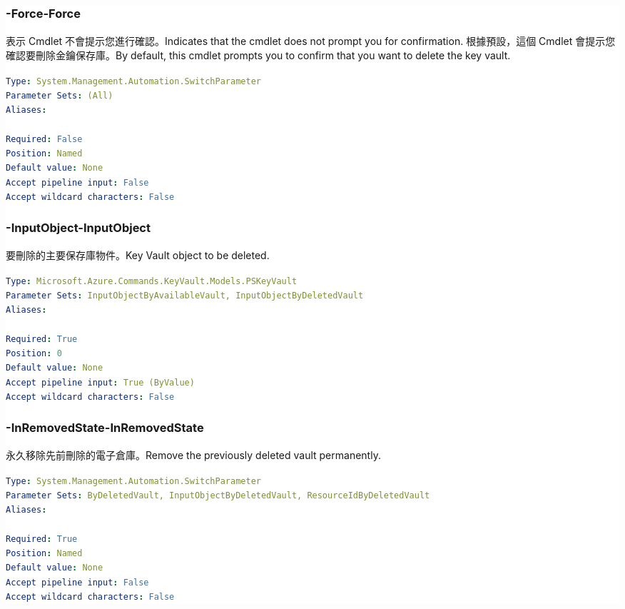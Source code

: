### <span data-ttu-id="379f4-126">-Force</span><span class="sxs-lookup"><span data-stu-id="379f4-126">-Force</span></span>
<span data-ttu-id="379f4-127">表示 Cmdlet 不會提示您進行確認。</span><span class="sxs-lookup"><span data-stu-id="379f4-127">Indicates that the cmdlet does not prompt you for confirmation.</span></span>
<span data-ttu-id="379f4-128">根據預設，這個 Cmdlet 會提示您確認要刪除金鑰保存庫。</span><span class="sxs-lookup"><span data-stu-id="379f4-128">By default, this cmdlet prompts you to confirm that you want to delete the key vault.</span></span>

```yaml
Type: System.Management.Automation.SwitchParameter
Parameter Sets: (All)
Aliases:

Required: False
Position: Named
Default value: None
Accept pipeline input: False
Accept wildcard characters: False
```

### <span data-ttu-id="379f4-129">-InputObject</span><span class="sxs-lookup"><span data-stu-id="379f4-129">-InputObject</span></span>
<span data-ttu-id="379f4-130">要刪除的主要保存庫物件。</span><span class="sxs-lookup"><span data-stu-id="379f4-130">Key Vault object to be deleted.</span></span>

```yaml
Type: Microsoft.Azure.Commands.KeyVault.Models.PSKeyVault
Parameter Sets: InputObjectByAvailableVault, InputObjectByDeletedVault
Aliases:

Required: True
Position: 0
Default value: None
Accept pipeline input: True (ByValue)
Accept wildcard characters: False
```

### <span data-ttu-id="379f4-131">-InRemovedState</span><span class="sxs-lookup"><span data-stu-id="379f4-131">-InRemovedState</span></span>
<span data-ttu-id="379f4-132">永久移除先前刪除的電子倉庫。</span><span class="sxs-lookup"><span data-stu-id="379f4-132">Remove the previously deleted vault permanently.</span></span>

```yaml
Type: System.Management.Automation.SwitchParameter
Parameter Sets: ByDeletedVault, InputObjectByDeletedVault, ResourceIdByDeletedVault
Aliases:

Required: True
Position: Named
Default value: None
Accept pipeline input: False
Accept wildcard characters: False
```
